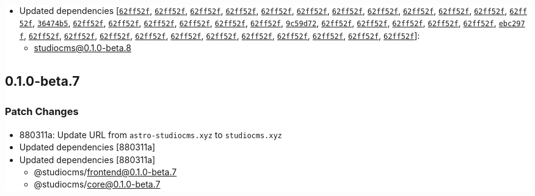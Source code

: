 - Updated dependencies [[`62ff52f`](https://github.com/withstudiocms/studiocms/commit/62ff52f9f089c9605da9227b0e75c755768ed96c), [`62ff52f`](https://github.com/withstudiocms/studiocms/commit/62ff52f9f089c9605da9227b0e75c755768ed96c), [`62ff52f`](https://github.com/withstudiocms/studiocms/commit/62ff52f9f089c9605da9227b0e75c755768ed96c), [`62ff52f`](https://github.com/withstudiocms/studiocms/commit/62ff52f9f089c9605da9227b0e75c755768ed96c), [`62ff52f`](https://github.com/withstudiocms/studiocms/commit/62ff52f9f089c9605da9227b0e75c755768ed96c), [`62ff52f`](https://github.com/withstudiocms/studiocms/commit/62ff52f9f089c9605da9227b0e75c755768ed96c), [`62ff52f`](https://github.com/withstudiocms/studiocms/commit/62ff52f9f089c9605da9227b0e75c755768ed96c), [`62ff52f`](https://github.com/withstudiocms/studiocms/commit/62ff52f9f089c9605da9227b0e75c755768ed96c), [`62ff52f`](https://github.com/withstudiocms/studiocms/commit/62ff52f9f089c9605da9227b0e75c755768ed96c), [`62ff52f`](https://github.com/withstudiocms/studiocms/commit/62ff52f9f089c9605da9227b0e75c755768ed96c), [`62ff52f`](https://github.com/withstudiocms/studiocms/commit/62ff52f9f089c9605da9227b0e75c755768ed96c), [`62ff52f`](https://github.com/withstudiocms/studiocms/commit/62ff52f9f089c9605da9227b0e75c755768ed96c), [`36474b5`](https://github.com/withstudiocms/studiocms/commit/36474b592dd014635019d346f28688f8f5a60585), [`62ff52f`](https://github.com/withstudiocms/studiocms/commit/62ff52f9f089c9605da9227b0e75c755768ed96c), [`62ff52f`](https://github.com/withstudiocms/studiocms/commit/62ff52f9f089c9605da9227b0e75c755768ed96c), [`62ff52f`](https://github.com/withstudiocms/studiocms/commit/62ff52f9f089c9605da9227b0e75c755768ed96c), [`62ff52f`](https://github.com/withstudiocms/studiocms/commit/62ff52f9f089c9605da9227b0e75c755768ed96c), [`62ff52f`](https://github.com/withstudiocms/studiocms/commit/62ff52f9f089c9605da9227b0e75c755768ed96c), [`62ff52f`](https://github.com/withstudiocms/studiocms/commit/62ff52f9f089c9605da9227b0e75c755768ed96c), [`9c59d72`](https://github.com/withstudiocms/studiocms/commit/9c59d7230c86d8122c90c8b42c382a32a6d9820e), [`62ff52f`](https://github.com/withstudiocms/studiocms/commit/62ff52f9f089c9605da9227b0e75c755768ed96c), [`62ff52f`](https://github.com/withstudiocms/studiocms/commit/62ff52f9f089c9605da9227b0e75c755768ed96c), [`62ff52f`](https://github.com/withstudiocms/studiocms/commit/62ff52f9f089c9605da9227b0e75c755768ed96c), [`62ff52f`](https://github.com/withstudiocms/studiocms/commit/62ff52f9f089c9605da9227b0e75c755768ed96c), [`62ff52f`](https://github.com/withstudiocms/studiocms/commit/62ff52f9f089c9605da9227b0e75c755768ed96c), [`ebc297f`](https://github.com/withstudiocms/studiocms/commit/ebc297f2818deda6efca880a857f7e0929ad2378), [`62ff52f`](https://github.com/withstudiocms/studiocms/commit/62ff52f9f089c9605da9227b0e75c755768ed96c), [`62ff52f`](https://github.com/withstudiocms/studiocms/commit/62ff52f9f089c9605da9227b0e75c755768ed96c), [`62ff52f`](https://github.com/withstudiocms/studiocms/commit/62ff52f9f089c9605da9227b0e75c755768ed96c), [`62ff52f`](https://github.com/withstudiocms/studiocms/commit/62ff52f9f089c9605da9227b0e75c755768ed96c), [`62ff52f`](https://github.com/withstudiocms/studiocms/commit/62ff52f9f089c9605da9227b0e75c755768ed96c), [`62ff52f`](https://github.com/withstudiocms/studiocms/commit/62ff52f9f089c9605da9227b0e75c755768ed96c), [`62ff52f`](https://github.com/withstudiocms/studiocms/commit/62ff52f9f089c9605da9227b0e75c755768ed96c), [`62ff52f`](https://github.com/withstudiocms/studiocms/commit/62ff52f9f089c9605da9227b0e75c755768ed96c), [`62ff52f`](https://github.com/withstudiocms/studiocms/commit/62ff52f9f089c9605da9227b0e75c755768ed96c), [`62ff52f`](https://github.com/withstudiocms/studiocms/commit/62ff52f9f089c9605da9227b0e75c755768ed96c), [`62ff52f`](https://github.com/withstudiocms/studiocms/commit/62ff52f9f089c9605da9227b0e75c755768ed96c)]:
  - studiocms@0.1.0-beta.8

## 0.1.0-beta.7

### Patch Changes

- 880311a: Update URL from `astro-studiocms.xyz` to `studiocms.xyz`
- Updated dependencies [880311a]
- Updated dependencies [880311a]
  - @studiocms/frontend@0.1.0-beta.7
  - @studiocms/core@0.1.0-beta.7
